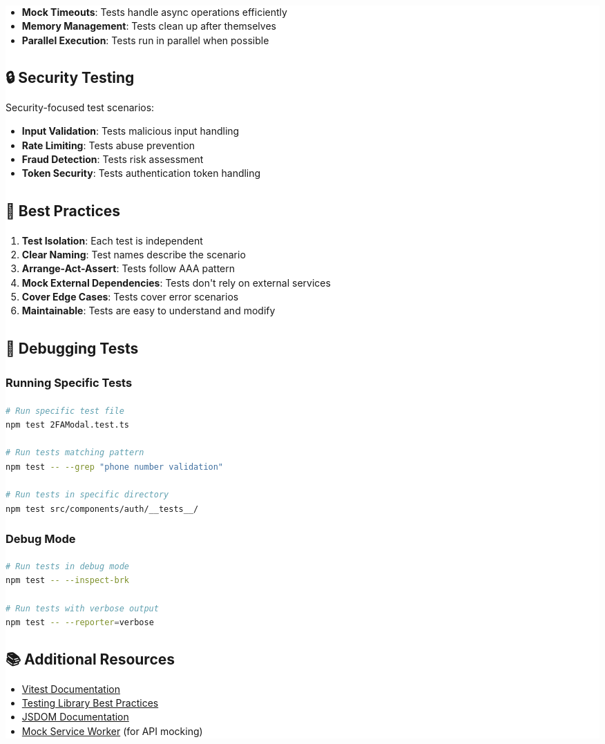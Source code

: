 - **Mock Timeouts**: Tests handle async operations efficiently
- **Memory Management**: Tests clean up after themselves
- **Parallel Execution**: Tests run in parallel when possible

## 🔒 Security Testing

Security-focused test scenarios:

- **Input Validation**: Tests malicious input handling
- **Rate Limiting**: Tests abuse prevention
- **Fraud Detection**: Tests risk assessment
- **Token Security**: Tests authentication token handling

## 📝 Best Practices

1. **Test Isolation**: Each test is independent
2. **Clear Naming**: Test names describe the scenario
3. **Arrange-Act-Assert**: Tests follow AAA pattern
4. **Mock External Dependencies**: Tests don't rely on external services
5. **Cover Edge Cases**: Tests cover error scenarios
6. **Maintainable**: Tests are easy to understand and modify

## 🐛 Debugging Tests

### Running Specific Tests
```bash
# Run specific test file
npm test 2FAModal.test.ts

# Run tests matching pattern
npm test -- --grep "phone number validation"

# Run tests in specific directory
npm test src/components/auth/__tests__/
```

### Debug Mode
```bash
# Run tests in debug mode
npm test -- --inspect-brk

# Run tests with verbose output
npm test -- --reporter=verbose
```

## 📚 Additional Resources

- [Vitest Documentation](https://vitest.dev/)
- [Testing Library Best Practices](https://testing-library.com/docs/guiding-principles)
- [JSDOM Documentation](https://github.com/jsdom/jsdom)
- [Mock Service Worker](https://mswjs.io/) (for API mocking)
